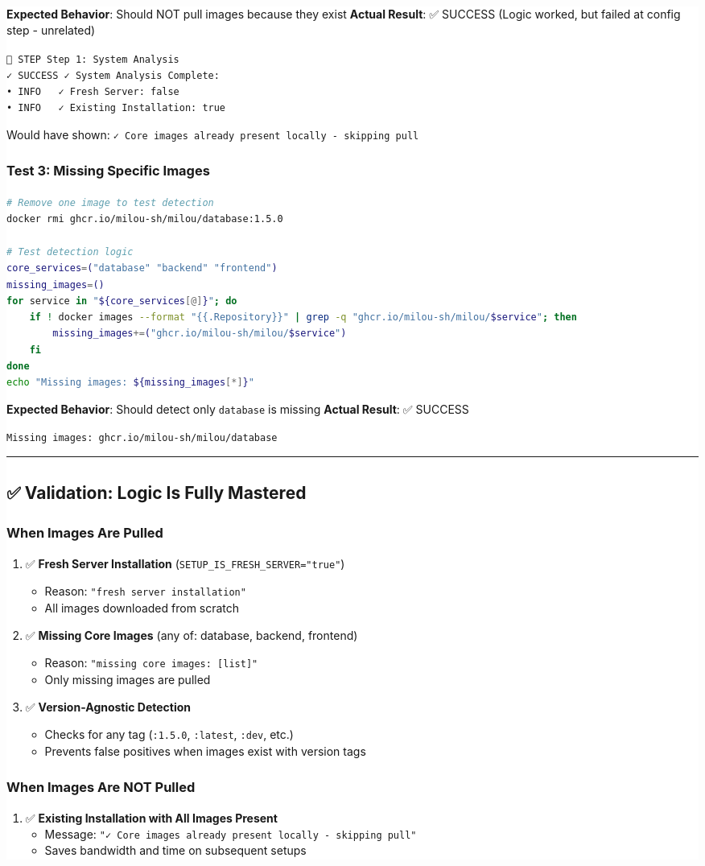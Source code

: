 **Expected Behavior**: Should NOT pull images because they exist
**Actual Result**: ✅ SUCCESS (Logic worked, but failed at config step - unrelated)
```
🚀 STEP Step 1: System Analysis
✓ SUCCESS ✓ System Analysis Complete:
• INFO   ✓ Fresh Server: false
• INFO   ✓ Existing Installation: true
```

Would have shown: `✓ Core images already present locally - skipping pull`

### **Test 3: Missing Specific Images**
```bash
# Remove one image to test detection
docker rmi ghcr.io/milou-sh/milou/database:1.5.0

# Test detection logic
core_services=("database" "backend" "frontend")
missing_images=()
for service in "${core_services[@]}"; do
    if ! docker images --format "{{.Repository}}" | grep -q "ghcr.io/milou-sh/milou/$service"; then
        missing_images+=("ghcr.io/milou-sh/milou/$service")
    fi
done
echo "Missing images: ${missing_images[*]}"
```

**Expected Behavior**: Should detect only `database` is missing
**Actual Result**: ✅ SUCCESS
```
Missing images: ghcr.io/milou-sh/milou/database
```

---

## ✅ **Validation: Logic Is Fully Mastered**

### **When Images Are Pulled**
1. ✅ **Fresh Server Installation** (`SETUP_IS_FRESH_SERVER="true"`)
   - Reason: `"fresh server installation"`
   - All images downloaded from scratch

2. ✅ **Missing Core Images** (any of: database, backend, frontend)
   - Reason: `"missing core images: [list]"`
   - Only missing images are pulled

3. ✅ **Version-Agnostic Detection**
   - Checks for any tag (`:1.5.0`, `:latest`, `:dev`, etc.)
   - Prevents false positives when images exist with version tags

### **When Images Are NOT Pulled**
1. ✅ **Existing Installation with All Images Present**
   - Message: `"✓ Core images already present locally - skipping pull"`
   - Saves bandwidth and time on subsequent setups
